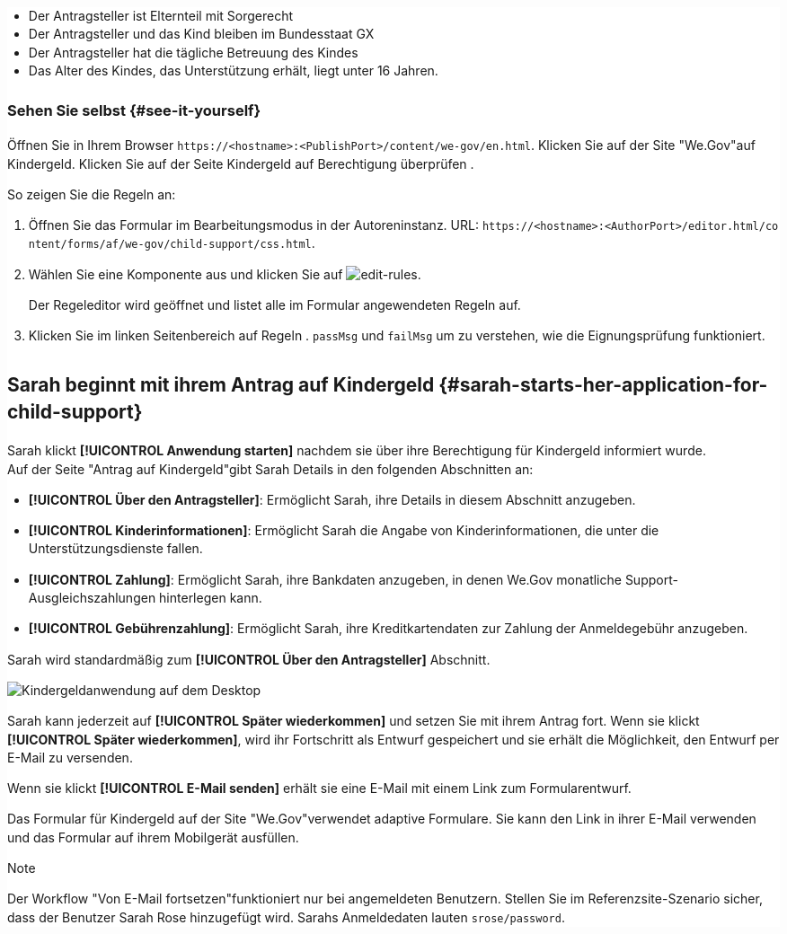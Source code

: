 * Der Antragsteller ist Elternteil mit Sorgerecht
* Der Antragsteller und das Kind bleiben im Bundesstaat GX
* Der Antragsteller hat die tägliche Betreuung des Kindes
* Das Alter des Kindes, das Unterstützung erhält, liegt unter 16 Jahren.

### Sehen Sie selbst {#see-it-yourself}

Öffnen Sie in Ihrem Browser `https://<hostname>:<PublishPort>/content/we-gov/en.html`. Klicken Sie auf der Site &quot;We.Gov&quot;auf Kindergeld. Klicken Sie auf der Seite Kindergeld auf Berechtigung überprüfen .

So zeigen Sie die Regeln an:

1. Öffnen Sie das Formular im Bearbeitungsmodus in der Autoreninstanz. URL: `https://<hostname>:<AuthorPort>/editor.html/content/forms/af/we-gov/child-support/css.html`.
1. Wählen Sie eine Komponente aus und klicken Sie auf ![edit-rules](assets/edit-rules.png).

   Der Regeleditor wird geöffnet und listet alle im Formular angewendeten Regeln auf.

1. Klicken Sie im linken Seitenbereich auf Regeln . `passMsg` und `failMsg` um zu verstehen, wie die Eignungsprüfung funktioniert.

## Sarah beginnt mit ihrem Antrag auf Kindergeld {#sarah-starts-her-application-for-child-support}

Sarah klickt **[!UICONTROL Anwendung starten]** nachdem sie über ihre Berechtigung für Kindergeld informiert wurde.\
Auf der Seite &quot;Antrag auf Kindergeld&quot;gibt Sarah Details in den folgenden Abschnitten an:

* **[!UICONTROL Über den Antragsteller]**: Ermöglicht Sarah, ihre Details in diesem Abschnitt anzugeben.

* **[!UICONTROL Kinderinformationen]**: Ermöglicht Sarah die Angabe von Kinderinformationen, die unter die Unterstützungsdienste fallen.

* **[!UICONTROL Zahlung]**: Ermöglicht Sarah, ihre Bankdaten anzugeben, in denen We.Gov monatliche Support-Ausgleichszahlungen hinterlegen kann.

* **[!UICONTROL Gebührenzahlung]**: Ermöglicht Sarah, ihre Kreditkartendaten zur Zahlung der Anmeldegebühr anzugeben.

Sarah wird standardmäßig zum **[!UICONTROL Über den Antragsteller]** Abschnitt.

![Kindergeldanwendung auf dem Desktop](assets/desktop.png)

Sarah kann jederzeit auf **[!UICONTROL Später wiederkommen]** und setzen Sie mit ihrem Antrag fort. Wenn sie klickt **[!UICONTROL Später wiederkommen]**, wird ihr Fortschritt als Entwurf gespeichert und sie erhält die Möglichkeit, den Entwurf per E-Mail zu versenden.

Wenn sie klickt **[!UICONTROL E-Mail senden]** erhält sie eine E-Mail mit einem Link zum Formularentwurf.

Das Formular für Kindergeld auf der Site &quot;We.Gov&quot;verwendet adaptive Formulare. Sie kann den Link in ihrer E-Mail verwenden und das Formular auf ihrem Mobilgerät ausfüllen.

>[!NOTE]
>
>Der Workflow &quot;Von E-Mail fortsetzen&quot;funktioniert nur bei angemeldeten Benutzern. Stellen Sie im Referenzsite-Szenario sicher, dass der Benutzer Sarah Rose hinzugefügt wird. Sarahs Anmeldedaten lauten `srose/password`.
